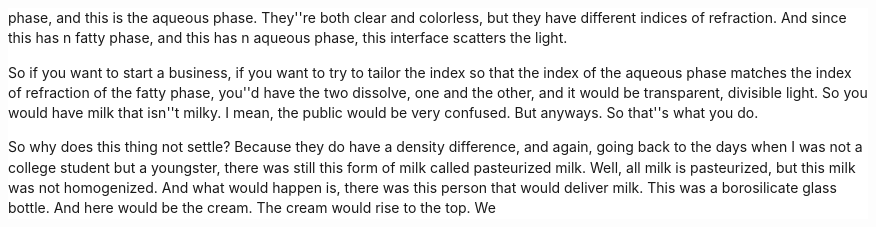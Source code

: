  <span m="689720">phase,</span> <span m="690860">and</span> <span m="691030">this</span>
  <span m="691170">is</span> <span m="691300">the</span> <span m="691440">aqueous</span>
  <span m="691890">phase.</span> <span m="694360">They''re</span> <span m="694540">both</span>
  <span m="694850">clear and</span> <span m="695210">colorless,</span> <span m="696060">but</span>
  <span m="696250">they</span> <span m="696340">have</span> <span m="696510">different</span>
  <span m="696850">indices</span> <span m="697630">of</span> <span m="697740">refraction.</span>
  <span m="698870">And</span> <span m="699050">since</span> <span m="699420">this</span>
  <span m="699640">has</span> <span m="700010">n</span> <span m="700790">fatty</span>
  <span m="701180">phase,</span> <span m="701650">and this</span> <span m="701860">has</span>
  <span m="702150">n</span> <span m="702890">aqueous</span> <span m="703380">phase,</span>
  <span m="704220">this</span> <span m="704680">interface</span> <span m="705460">scatters</span>
  <span m="705960">the</span> <span m="706060">light.</span></p><p><span m="707200">So</span>
  <span m="707350">if</span> <span m="707440">you</span> <span m="707530">want</span>
  <span m="707790">to</span> <span m="707880">start</span> <span m="708120">a</span>
  <span m="708200">business,</span> <span m="708880">if</span> <span m="709080">you</span>
  <span m="709180">want</span> <span m="709530">to</span> <span m="709990">try</span>
  <span m="710370">to</span> <span m="711240">tailor</span> <span m="711950">the</span>
  <span m="712690">index</span> <span m="714120">so</span> <span m="714480">that</span>
  <span m="715090">the</span> <span m="715420">index</span> <span m="716060">of</span>
  <span m="716250">the</span> <span m="716680">aqueous</span> <span m="717250">phase</span>
  <span m="717640">matches</span> <span m="718170">the</span> <span m="718320">index</span>
  <span m="718770">of</span> <span m="718900">refraction</span> <span m="719225">of</span>
  <span m="719550">the</span> <span m="719650">fatty</span> <span m="720070">phase,</span>
  <span m="720790">you''d</span> <span m="720970">have</span> <span m="721240">the</span>
  <span m="721360">two</span> <span m="721620">dissolve,</span> <span m="722180">one</span>
  <span m="722420">and</span> <span m="722530">the</span> <span m="722650">other,</span>
  <span m="723320">and</span> <span m="723460">it</span> <span m="723520">would</span>
  <span m="723650">be</span> <span m="723800">transparent,</span> <span m="724500">divisible</span>
  <span m="725010">light.</span> <span m="726060">So</span> <span m="726250">you</span>
  <span m="726360">would</span> <span m="726480">have</span> <span m="726720">milk</span>
  <span m="727440">that</span> <span m="727600">isn''t</span> <span m="727880">milky.</span>
  <span m="732870">I</span> <span m="732940">mean,</span> <span m="733120">the</span>
  <span m="733230">public</span> <span m="733600">would</span> <span m="733730">be</span>
  <span m="733860">very</span> <span m="734240">confused.</span> <span m="734960">But</span>
  <span m="735710">anyways.</span> <span m="736300">So</span> <span m="736480">that''s</span>
  <span m="736730">what</span> <span m="736890">you</span> <span m="736980">do.</span></p><p><span
  m="737100">So</span> <span m="737410">why</span> <span m="737750">does</span> <span
  m="737930">this</span> <span m="738140">thing</span> <span m="738370">not</span>
  <span m="738660">settle?</span> <span m="740200">Because</span> <span m="740390">they</span>
  <span m="740500">do</span> <span m="740690">have</span> <span m="740940">a</span>
  <span m="741370">density</span> <span m="741790">difference,</span> <span m="742350">and</span>
  <span m="743430">again,</span> <span m="743910">going</span> <span m="744240">back</span>
  <span m="744530">to</span> <span m="744850">the</span> <span m="744980">days</span>
  <span m="745290">when</span> <span m="745440">I</span> <span m="745520">was</span>
  <span m="746220">not</span> <span m="746450">a</span> <span m="746560">college</span>
  <span m="747020">student</span> <span m="747330">but a</span> <span m="747510">youngster,</span>
  <span m="748030">there</span> <span m="748190">was</span> <span m="748340">still</span>
  <span m="748700">this</span> <span m="748890">form</span> <span m="749210">of</span>
  <span m="749300">milk</span> <span m="749620">called</span> <span m="750650">pasteurized</span>
  <span m="751400">milk.</span> <span m="751790">Well,</span> <span m="751970">all</span>
  <span m="752220">milk</span> <span m="752500">is</span> <span m="752610">pasteurized,</span>
  <span m="753390">but</span> <span m="753850">this</span> <span m="754100">milk</span>
  <span m="754380">was</span> <span m="754550">not</span> <span m="754810">homogenized.</span>
  <span m="755770">And</span> <span m="755950">what</span> <span m="756060">would</span>
  <span m="756210">happen</span> <span m="756660">is,</span> <span m="759160">there</span>
  <span m="759350">was</span> <span m="759500">this</span> <span m="759730">person</span>
  <span m="760300">that</span> <span m="760390">would</span> <span m="760520">deliver</span>
  <span m="760900">milk.</span> <span m="761930">This</span> <span m="762120">was</span>
  <span m="762260">a</span> <span m="762760">borosilicate</span> <span m="763920">glass</span>
  <span m="764320">bottle.</span> <span m="765140">And</span> <span m="766130">here</span>
  <span m="766530">would</span> <span m="766740">be</span> <span m="766950">the</span>
  <span m="767120">cream.</span> <span m="767790">The</span> <span m="767900">cream</span>
  <span m="768180">would</span> <span m="768300">rise</span> <span m="768640">to</span>
  <span m="768740">the</span> <span m="768870">top.</span> <span m="769220">We</span>